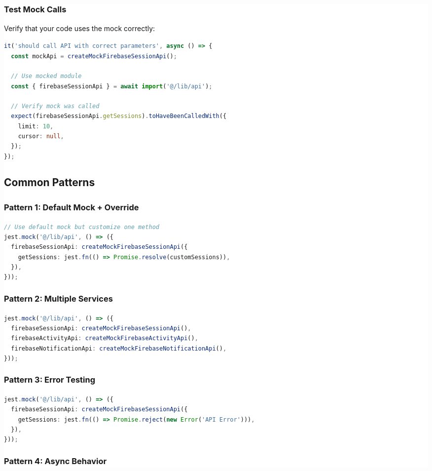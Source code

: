 ### Test Mock Calls

Verify that your code uses the mock correctly:

```typescript
it('should call API with correct parameters', async () => {
  const mockApi = createMockFirebaseSessionApi();

  // Use mocked module
  const { firebaseSessionApi } = await import('@/lib/api');

  // Verify mock was called
  expect(firebaseSessionApi.getSessions).toHaveBeenCalledWith({
    limit: 10,
    cursor: null,
  });
});
```

## Common Patterns

### Pattern 1: Default Mock + Override

```typescript
// Use default mock but customize one method
jest.mock('@/lib/api', () => ({
  firebaseSessionApi: createMockFirebaseSessionApi({
    getSessions: jest.fn(() => Promise.resolve(customSessions)),
  }),
}));
```

### Pattern 2: Multiple Services

```typescript
jest.mock('@/lib/api', () => ({
  firebaseSessionApi: createMockFirebaseSessionApi(),
  firebaseActivityApi: createMockFirebaseActivityApi(),
  firebaseNotificationApi: createMockFirebaseNotificationApi(),
}));
```

### Pattern 3: Error Testing

```typescript
jest.mock('@/lib/api', () => ({
  firebaseSessionApi: createMockFirebaseSessionApi({
    getSessions: jest.fn(() => Promise.reject(new Error('API Error'))),
  }),
}));
```

### Pattern 4: Async Behavior
